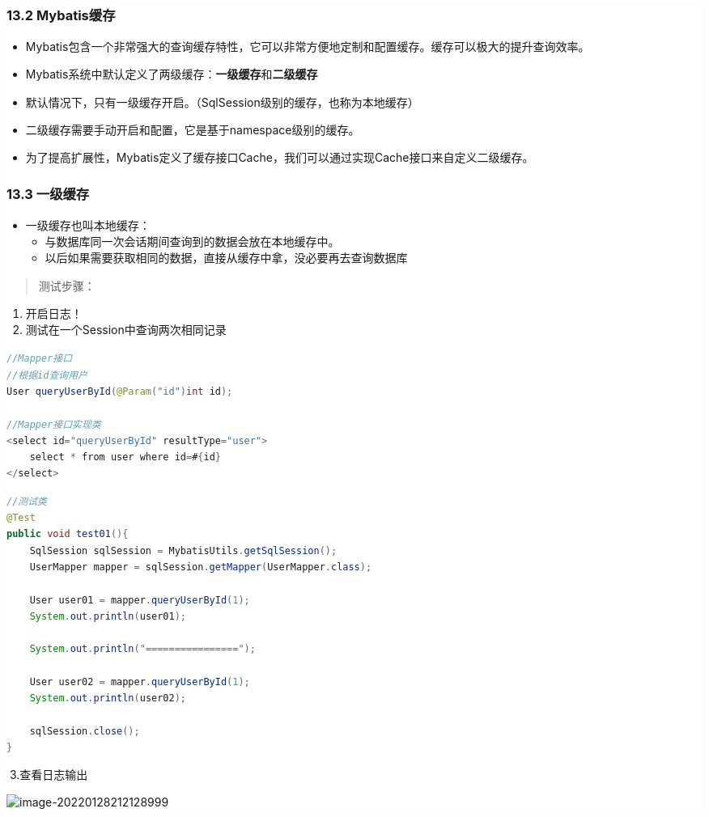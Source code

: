 

### 13.2 Mybatis缓存

- Mybatis包含一个非常强大的查询缓存特性，它可以非常方便地定制和配置缓存。缓存可以极大的提升查询效率。
- Mybatis系统中默认定义了两级缓存：**一级缓存**和**二级缓存**

- 默认情况下，只有一级缓存开启。（SqlSession级别的缓存，也称为本地缓存）
- 二级缓存需要手动开启和配置，它是基于namespace级别的缓存。
- 为了提高扩展性，Mybatis定义了缓存接口Cache，我们可以通过实现Cache接口来自定义二级缓存。



### 13.3 一级缓存

- 一级缓存也叫本地缓存：
  - 与数据库同一次会话期间查询到的数据会放在本地缓存中。
  - 以后如果需要获取相同的数据，直接从缓存中拿，没必要再去查询数据库

> 测试步骤：

1. 开启日志！
2. 测试在一个Session中查询两次相同记录

~~~java
//Mapper接口
//根据id查询用户
User queryUserById(@Param("id")int id);

//Mapper接口实现类
<select id="queryUserById" resultType="user">
    select * from user where id=#{id}
</select>
~~~

~~~java
//测试类
@Test
public void test01(){
    SqlSession sqlSession = MybatisUtils.getSqlSession();
    UserMapper mapper = sqlSession.getMapper(UserMapper.class);

    User user01 = mapper.queryUserById(1);
    System.out.println(user01);

    System.out.println("================");

    User user02 = mapper.queryUserById(1);
    System.out.println(user02);

    sqlSession.close();
}
~~~

​	3.查看日志输出

![image-20220128212128999](https://cocochimp-markdown-img.oss-cn-beijing.aliyuncs.com/16_Mybatis-plus/image-20220128212128999.png)
